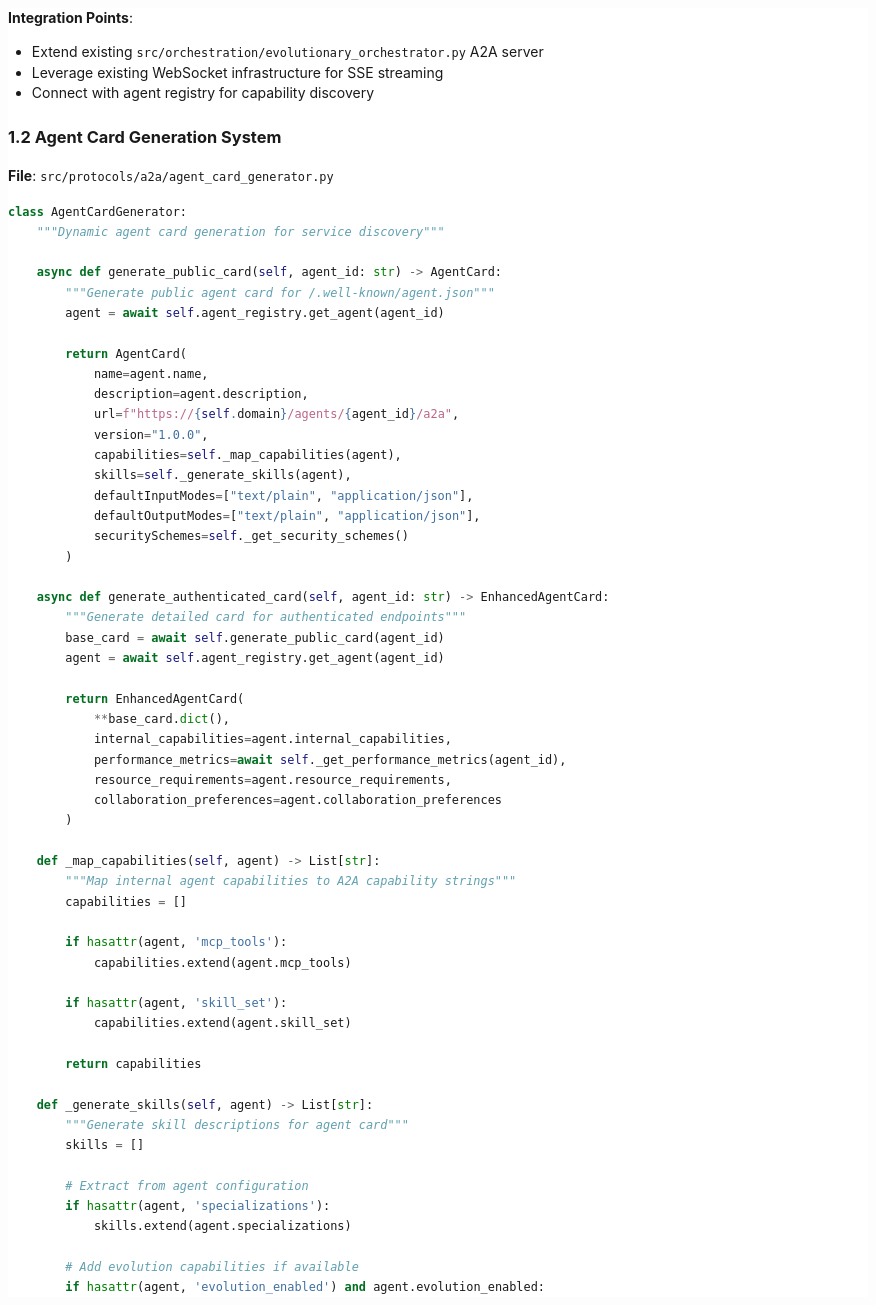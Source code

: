 **Integration Points**:
- Extend existing `src/orchestration/evolutionary_orchestrator.py` A2A server
- Leverage existing WebSocket infrastructure for SSE streaming
- Connect with agent registry for capability discovery

### 1.2 Agent Card Generation System

**File**: `src/protocols/a2a/agent_card_generator.py`

```python
class AgentCardGenerator:
    """Dynamic agent card generation for service discovery"""
    
    async def generate_public_card(self, agent_id: str) -> AgentCard:
        """Generate public agent card for /.well-known/agent.json"""
        agent = await self.agent_registry.get_agent(agent_id)
        
        return AgentCard(
            name=agent.name,
            description=agent.description,
            url=f"https://{self.domain}/agents/{agent_id}/a2a",
            version="1.0.0",
            capabilities=self._map_capabilities(agent),
            skills=self._generate_skills(agent),
            defaultInputModes=["text/plain", "application/json"],
            defaultOutputModes=["text/plain", "application/json"],
            securitySchemes=self._get_security_schemes()
        )
    
    async def generate_authenticated_card(self, agent_id: str) -> EnhancedAgentCard:
        """Generate detailed card for authenticated endpoints"""
        base_card = await self.generate_public_card(agent_id)
        agent = await self.agent_registry.get_agent(agent_id)
        
        return EnhancedAgentCard(
            **base_card.dict(),
            internal_capabilities=agent.internal_capabilities,
            performance_metrics=await self._get_performance_metrics(agent_id),
            resource_requirements=agent.resource_requirements,
            collaboration_preferences=agent.collaboration_preferences
        )
    
    def _map_capabilities(self, agent) -> List[str]:
        """Map internal agent capabilities to A2A capability strings"""
        capabilities = []
        
        if hasattr(agent, 'mcp_tools'):
            capabilities.extend(agent.mcp_tools)
        
        if hasattr(agent, 'skill_set'):
            capabilities.extend(agent.skill_set)
            
        return capabilities
    
    def _generate_skills(self, agent) -> List[str]:
        """Generate skill descriptions for agent card"""
        skills = []
        
        # Extract from agent configuration
        if hasattr(agent, 'specializations'):
            skills.extend(agent.specializations)
            
        # Add evolution capabilities if available
        if hasattr(agent, 'evolution_enabled') and agent.evolution_enabled:
```